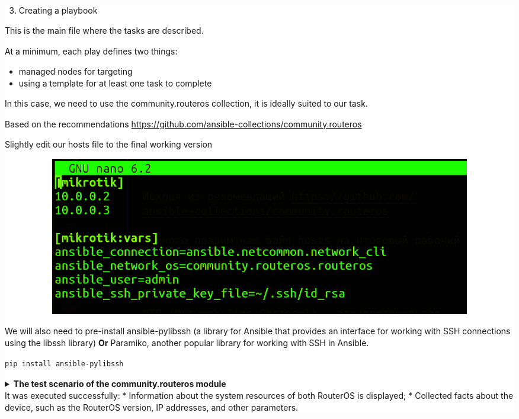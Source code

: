 3. Creating a playbook

This is the main file where the tasks are described.

At a minimum, each play defines two things:

- managed nodes for targeting
- using a template for at least one task to complete

In this case, we need to use the community.routeros collection, it is ideally suited to our task.

Based on the recommendations https://github.com/ansible-collections/community.routeros

Slightly edit our hosts file to the final working version

<p align="center"><img src="./imgs/206000000.jpg" width=700></p>

We will also need to pre-install ansible-pylibssh (a library for Ansible that provides an interface for working with SSH connections using the libssh library)
**Or** Paramiko, another popular library for working with SSH in Ansible.

```bash
pip install ansible-pylibssh
```

<details><summary><b>The test scenario of the community.routeros module</b></summary></details>
It was executed successfully:
* Information about the system resources of both RouterOS is displayed;
* Collected facts about the device, such as the RouterOS version, IP addresses, and other parameters.
